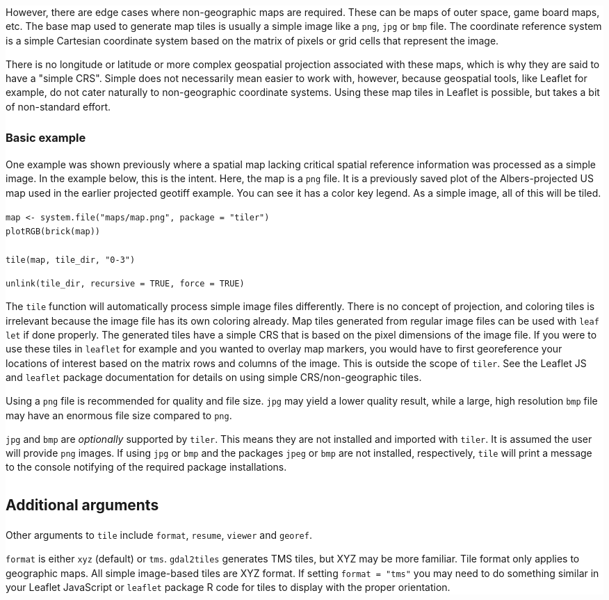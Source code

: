 However, there are edge cases where non-geographic maps are required. These can be maps of outer space, game board maps, etc. The base map used to generate map tiles is usually a simple image like a `png`, `jpg` or `bmp` file. The coordinate reference system is a simple Cartesian coordinate system based on the matrix of pixels or grid cells that represent the image.

There is no longitude or latitude or more complex geospatial projection associated with these maps, which is why they are said to have a "simple CRS". Simple does not necessarily mean easier to work with, however, because geospatial tools, like Leaflet for example, do not cater naturally to non-geographic coordinate systems. Using these map tiles in Leaflet is possible, but takes a bit of non-standard effort.

### Basic example

One example was shown previously where a spatial map lacking critical spatial reference information was processed as a simple image. In the example below, this is the intent. Here, the map is a `png` file. It is a previously saved plot of the Albers-projected US map used in the earlier projected geotiff example. You can see it has a color key legend. As a simple image, all of this will be tiled.

```{r ex7}
map <- system.file("maps/map.png", package = "tiler")
plotRGB(brick(map))

tile(map, tile_dir, "0-3")
```

```{r unlink7, echo=FALSE}
unlink(tile_dir, recursive = TRUE, force = TRUE)
```

The `tile` function will automatically process simple image files differently. There is no concept of projection, and coloring tiles is irrelevant because the image file has its own coloring already. Map tiles generated from regular image files can be used with `leaflet` if done properly. The generated tiles have a simple CRS that is based on the pixel dimensions of the image file. If you were to use these tiles in `leaflet` for example and you wanted to overlay map markers, you would have to first georeference your locations of interest based on the matrix rows and columns of the image. This is outside the scope of `tiler`. See the Leaflet JS and `leaflet` package documentation for details on using simple CRS/non-geographic tiles.

Using a `png` file is recommended for quality and file size. `jpg` may yield a lower quality result, while a large, high resolution `bmp` file may have an enormous file size compared to `png`.

`jpg` and `bmp` are *optionally* supported by `tiler`. This means they are not installed and imported with `tiler`. It is assumed the user will provide `png` images. If using `jpg` or `bmp` and the packages `jpeg` or `bmp` are not installed, respectively, `tile` will print a message to the console notifying of the required package installations.

## Additional arguments

Other arguments to `tile` include `format`, `resume`, `viewer` and `georef`.

`format` is either `xyz` (default) or `tms`. `gdal2tiles` generates TMS tiles, but XYZ may be more familiar. Tile format only applies to geographic maps. All simple image-based tiles are XYZ format. If setting `format = "tms"` you may need to do something similar in your Leaflet JavaScript or `leaflet` package R code for tiles to display with the proper orientation.
